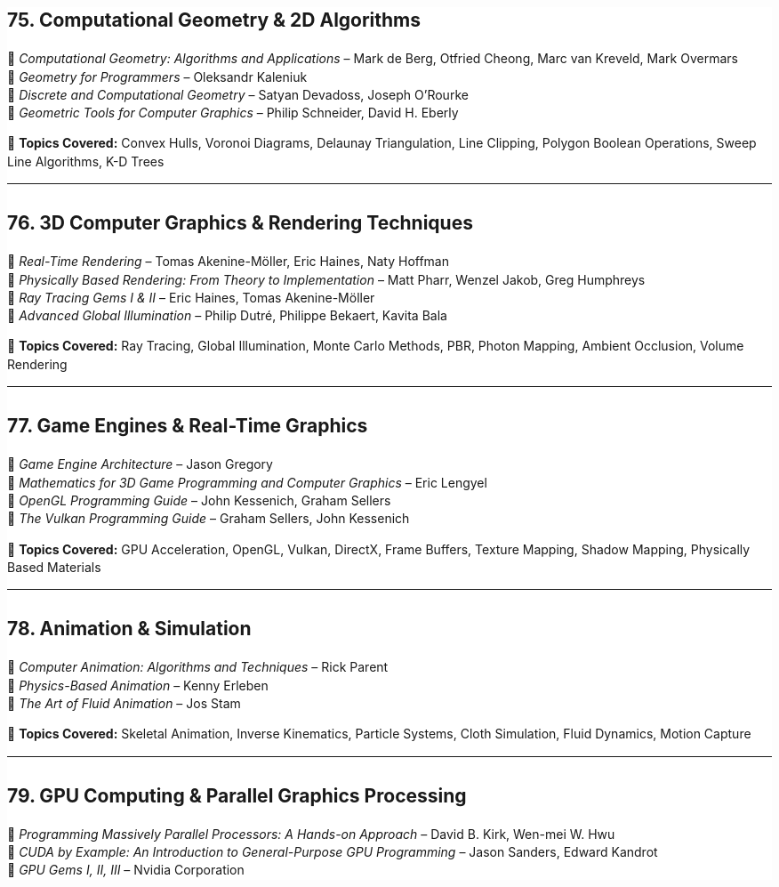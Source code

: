 
## **75. Computational Geometry & 2D Algorithms**  
📖 *Computational Geometry: Algorithms and Applications* – Mark de Berg, Otfried Cheong, Marc van Kreveld, Mark Overmars  
📖 *Geometry for Programmers* – Oleksandr Kaleniuk  
📖 *Discrete and Computational Geometry* – Satyan Devadoss, Joseph O’Rourke  
📖 *Geometric Tools for Computer Graphics* – Philip Schneider, David H. Eberly  

🔹 **Topics Covered:** Convex Hulls, Voronoi Diagrams, Delaunay Triangulation, Line Clipping, Polygon Boolean Operations, Sweep Line Algorithms, K-D Trees  

---

## **76. 3D Computer Graphics & Rendering Techniques**  
📖 *Real-Time Rendering* – Tomas Akenine-Möller, Eric Haines, Naty Hoffman  
📖 *Physically Based Rendering: From Theory to Implementation* – Matt Pharr, Wenzel Jakob, Greg Humphreys  
📖 *Ray Tracing Gems I & II* – Eric Haines, Tomas Akenine-Möller  
📖 *Advanced Global Illumination* – Philip Dutré, Philippe Bekaert, Kavita Bala  

🔹 **Topics Covered:** Ray Tracing, Global Illumination, Monte Carlo Methods, PBR, Photon Mapping, Ambient Occlusion, Volume Rendering  

---

## **77. Game Engines & Real-Time Graphics**  
📖 *Game Engine Architecture* – Jason Gregory  
📖 *Mathematics for 3D Game Programming and Computer Graphics* – Eric Lengyel  
📖 *OpenGL Programming Guide* – John Kessenich, Graham Sellers  
📖 *The Vulkan Programming Guide* – Graham Sellers, John Kessenich  

🔹 **Topics Covered:** GPU Acceleration, OpenGL, Vulkan, DirectX, Frame Buffers, Texture Mapping, Shadow Mapping, Physically Based Materials  

---

## **78. Animation & Simulation**  
📖 *Computer Animation: Algorithms and Techniques* – Rick Parent  
📖 *Physics-Based Animation* – Kenny Erleben  
📖 *The Art of Fluid Animation* – Jos Stam  

🔹 **Topics Covered:** Skeletal Animation, Inverse Kinematics, Particle Systems, Cloth Simulation, Fluid Dynamics, Motion Capture  

---

## **79. GPU Computing & Parallel Graphics Processing**  
📖 *Programming Massively Parallel Processors: A Hands-on Approach* – David B. Kirk, Wen-mei W. Hwu  
📖 *CUDA by Example: An Introduction to General-Purpose GPU Programming* – Jason Sanders, Edward Kandrot  
📖 *GPU Gems I, II, III* – Nvidia Corporation  
